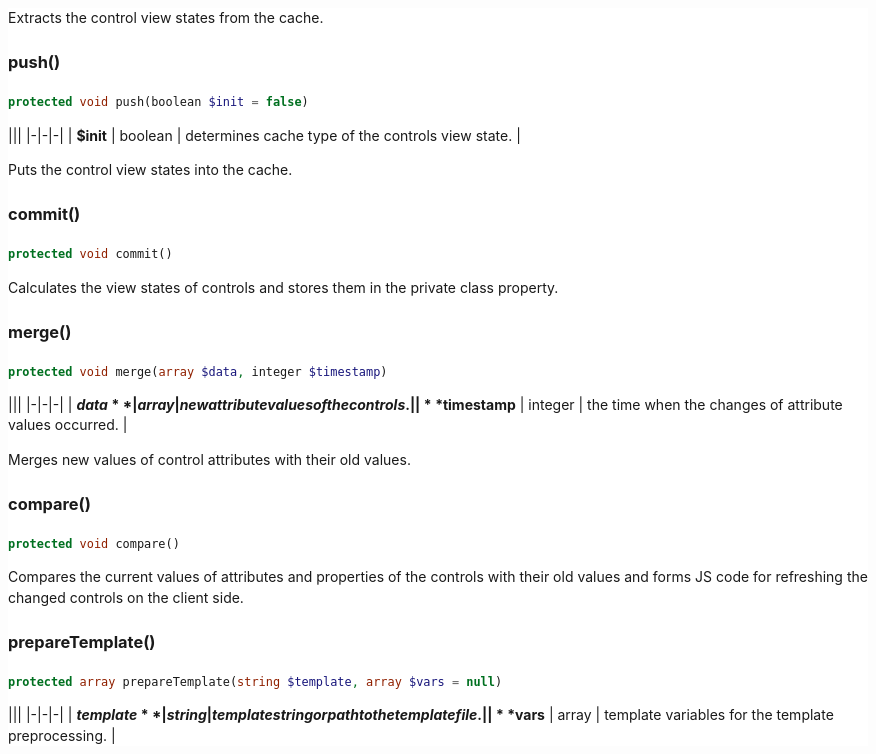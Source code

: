 Extracts the control view states from the cache.

### **push()**

```php
protected void push(boolean $init = false)
```

|||
|-|-|-|
| **$init** | boolean | determines cache type of the controls view state. |

Puts the control view states into the cache.

### **commit()**

```php
protected void commit()
```

Calculates the view states of controls and stores them in the private class property.

### **merge()**

```php
protected void merge(array $data, integer $timestamp)
```

|||
|-|-|-|
| **$data** | array | new attribute values of the controls. |
| **$timestamp** | integer | the time when the changes of attribute values occurred. |

Merges new values of control attributes with their old values.


### **compare()**

```php
protected void compare()
```

Compares the current values of attributes and properties of the controls with their old values and forms JS code for refreshing the changed controls on the client side.

### **prepareTemplate()**

```php
protected array prepareTemplate(string $template, array $vars = null)
```

|||
|-|-|-|
| **$template** | string | template string or path to the template file. |
| **$vars** | array | template variables for the template preprocessing. |
